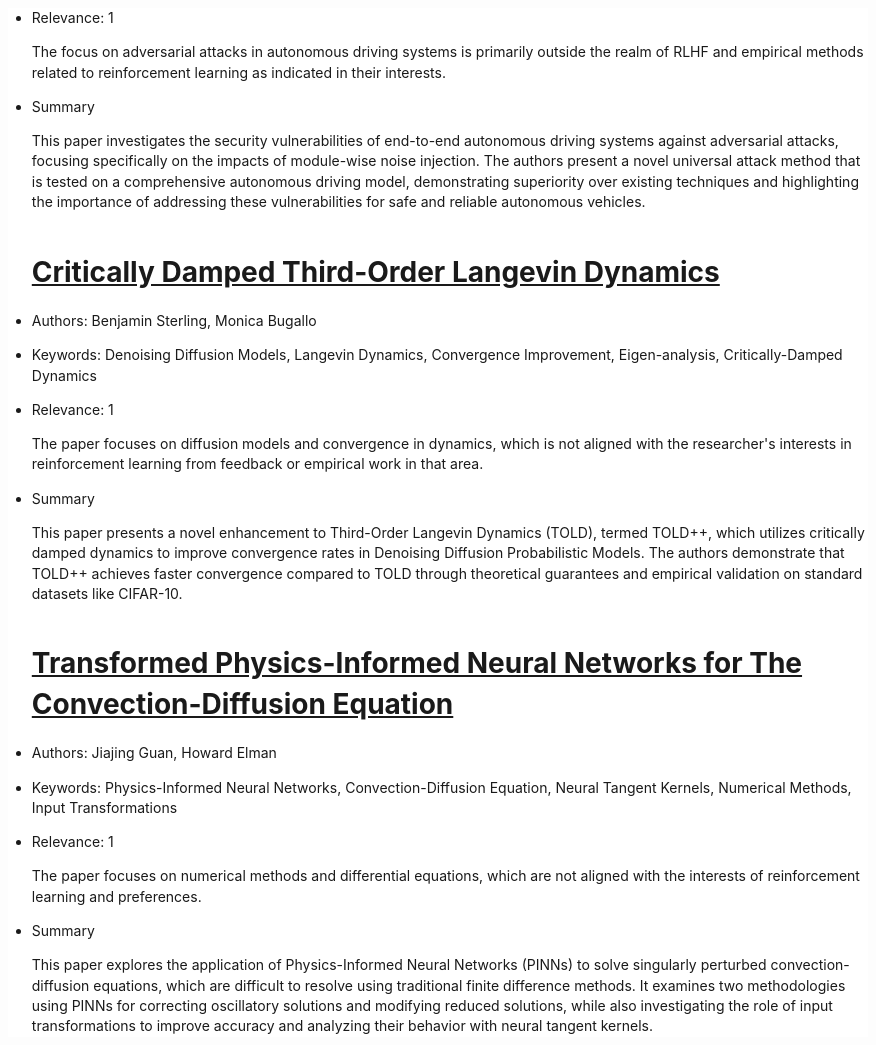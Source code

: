 - Relevance: 1
  
  The focus on adversarial attacks in autonomous driving systems is primarily outside the realm of RLHF and empirical methods related to reinforcement learning as indicated in their interests.  

- Summary
  
  This paper investigates the security vulnerabilities of end-to-end autonomous driving systems against adversarial attacks, focusing specifically on the impacts of module-wise noise injection. The authors present a novel universal attack method that is tested on a comprehensive autonomous driving model, demonstrating superiority over existing techniques and highlighting the importance of addressing these vulnerabilities for safe and reliable autonomous vehicles.  
  
  # [Critically Damped Third-Order Langevin Dynamics](http://arxiv.org/abs/2409.07697v1)

- Authors: Benjamin Sterling, Monica Bugallo

- Keywords: Denoising Diffusion Models, Langevin Dynamics, Convergence Improvement, Eigen-analysis, Critically-Damped Dynamics

- Relevance: 1
  
  The paper focuses on diffusion models and convergence in dynamics, which is not aligned with the researcher's interests in reinforcement learning from feedback or empirical work in that area. 

- Summary
  
  This paper presents a novel enhancement to Third-Order Langevin Dynamics (TOLD), termed TOLD++, which utilizes critically damped dynamics to improve convergence rates in Denoising Diffusion Probabilistic Models. The authors demonstrate that TOLD++ achieves faster convergence compared to TOLD through theoretical guarantees and empirical validation on standard datasets like CIFAR-10. 
  
  # [Transformed Physics-Informed Neural Networks for The   Convection-Diffusion Equation](http://arxiv.org/abs/2409.07671v1)

- Authors: Jiajing Guan, Howard Elman

- Keywords: Physics-Informed Neural Networks, Convection-Diffusion Equation, Neural Tangent Kernels, Numerical Methods, Input Transformations

- Relevance: 1
  
  The paper focuses on numerical methods and differential equations, which are not aligned with the interests of reinforcement learning and preferences.  

- Summary
  
  This paper explores the application of Physics-Informed Neural Networks (PINNs) to solve singularly perturbed convection-diffusion equations, which are difficult to resolve using traditional finite difference methods. It examines two methodologies using PINNs for correcting oscillatory solutions and modifying reduced solutions, while also investigating the role of input transformations to improve accuracy and analyzing their behavior with neural tangent kernels.  
